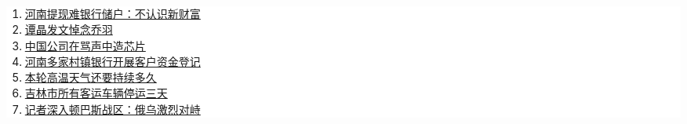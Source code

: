 1. [河南提现难银行储户：不认识新财富](https://www.toutiao.com/amos_land_page/?category_name=topic_innerflow&event_type=hot_board&log_pb=%7B%22category_name%22%3A%22topic_innerflow%22%2C%22cluster_type%22%3A%225%22%2C%22enter_from%22%3A%22click_category%22%2C%22entrance_hotspot%22%3A%22outside%22%2C%22event_type%22%3A%22hot_board%22%2C%22hot_board_cluster_id%22%3A%227111158054116134439%22%2C%22hot_board_impr_id%22%3A%22202206201159480101351080341E2EB9AB%22%2C%22jump_page%22%3A%22hot_board_page%22%2C%22location%22%3A%22news_hot_card%22%2C%22page_location%22%3A%22hot_board_page%22%2C%22rank%22%3A%2215%22%2C%22source%22%3A%22trending_tab%22%2C%22style_id%22%3A%2240132%22%2C%22title%22%3A%22%E6%B2%B3%E5%8D%97%E6%8F%90%E7%8E%B0%E9%9A%BE%E9%93%B6%E8%A1%8C%E5%82%A8%E6%88%B7%EF%BC%9A%E4%B8%8D%E8%AE%A4%E8%AF%86%E6%96%B0%E8%B4%A2%E5%AF%8C%22%7D&rank=15&style_id=40132&topic_id=7111158054116134439)
1. [谭晶发文悼念乔羽](https://www.toutiao.com/amos_land_page/?category_name=topic_innerflow&event_type=hot_board&log_pb=%7B%22category_name%22%3A%22topic_innerflow%22%2C%22cluster_type%22%3A%227%22%2C%22enter_from%22%3A%22click_category%22%2C%22entrance_hotspot%22%3A%22outside%22%2C%22event_type%22%3A%22hot_board%22%2C%22hot_board_cluster_id%22%3A%227110558660547313698%22%2C%22hot_board_impr_id%22%3A%22202206201644430101501400180FFE50EB%22%2C%22jump_page%22%3A%22hot_board_page%22%2C%22location%22%3A%22news_hot_card%22%2C%22page_location%22%3A%22hot_board_page%22%2C%22rank%22%3A%2241%22%2C%22source%22%3A%22trending_tab%22%2C%22style_id%22%3A%2240132%22%2C%22title%22%3A%22%E8%B0%AD%E6%99%B6%E5%8F%91%E6%96%87%E6%82%BC%E5%BF%B5%E4%B9%94%E7%BE%BD%22%7D&rank=41&style_id=40132&topic_id=7110558660547313698)
1. [中国公司在骂声中造芯片](https://www.toutiao.com/amos_land_page/?category_name=topic_innerflow&event_type=hot_board&log_pb=%7B%22category_name%22%3A%22topic_innerflow%22%2C%22cluster_type%22%3A%221%22%2C%22enter_from%22%3A%22click_category%22%2C%22entrance_hotspot%22%3A%22outside%22%2C%22event_type%22%3A%22hot_board%22%2C%22hot_board_cluster_id%22%3A%227111229118355603470%22%2C%22hot_board_impr_id%22%3A%22202206201644430101501400180FFE50EB%22%2C%22jump_page%22%3A%22hot_board_page%22%2C%22location%22%3A%22news_hot_card%22%2C%22page_location%22%3A%22hot_board_page%22%2C%22rank%22%3A%2248%22%2C%22source%22%3A%22trending_tab%22%2C%22style_id%22%3A%2240132%22%2C%22title%22%3A%22%E4%B8%AD%E5%9B%BD%E5%85%AC%E5%8F%B8%E5%9C%A8%E9%AA%82%E5%A3%B0%E4%B8%AD%E9%80%A0%E8%8A%AF%E7%89%87%22%7D&rank=48&style_id=40132&topic_id=7111229118355603470)
1. [河南多家村镇银行开展客户资金登记](https://www.toutiao.com/amos_land_page/?category_name=topic_innerflow&event_type=hot_board&log_pb=%7B%22category_name%22%3A%22topic_innerflow%22%2C%22cluster_type%22%3A%222%22%2C%22enter_from%22%3A%22click_category%22%2C%22entrance_hotspot%22%3A%22outside%22%2C%22event_type%22%3A%22hot_board%22%2C%22hot_board_cluster_id%22%3A%227110582776348278815%22%2C%22hot_board_impr_id%22%3A%222022062011294701015015519426AA8603%22%2C%22jump_page%22%3A%22hot_board_page%22%2C%22location%22%3A%22news_hot_card%22%2C%22page_location%22%3A%22hot_board_page%22%2C%22rank%22%3A%2220%22%2C%22source%22%3A%22trending_tab%22%2C%22style_id%22%3A%2240132%22%2C%22title%22%3A%22%E6%B2%B3%E5%8D%97%E5%A4%9A%E5%AE%B6%E6%9D%91%E9%95%87%E9%93%B6%E8%A1%8C%E5%BC%80%E5%B1%95%E5%AE%A2%E6%88%B7%E8%B5%84%E9%87%91%E7%99%BB%E8%AE%B0%22%7D&rank=20&style_id=40132&topic_id=7110582776348278815)
1. [本轮高温天气还要持续多久](https://www.toutiao.com/amos_land_page/?category_name=topic_innerflow&event_type=hot_board&log_pb=%7B%22category_name%22%3A%22topic_innerflow%22%2C%22cluster_type%22%3A%224%22%2C%22enter_from%22%3A%22click_category%22%2C%22entrance_hotspot%22%3A%22outside%22%2C%22event_type%22%3A%22hot_board%22%2C%22hot_board_cluster_id%22%3A%227110796426799480866%22%2C%22hot_board_impr_id%22%3A%22202206201644430101501400180FFE50EB%22%2C%22jump_page%22%3A%22hot_board_page%22%2C%22location%22%3A%22news_hot_card%22%2C%22page_location%22%3A%22hot_board_page%22%2C%22rank%22%3A%2224%22%2C%22source%22%3A%22trending_tab%22%2C%22style_id%22%3A%2240132%22%2C%22title%22%3A%22%E6%9C%AC%E8%BD%AE%E9%AB%98%E6%B8%A9%E5%A4%A9%E6%B0%94%E8%BF%98%E8%A6%81%E6%8C%81%E7%BB%AD%E5%A4%9A%E4%B9%85%22%7D&rank=24&style_id=40132&topic_id=7110796426799480866)
1. [吉林市所有客运车辆停运三天](https://www.toutiao.com/amos_land_page/?category_name=topic_innerflow&event_type=hot_board&log_pb=%7B%22category_name%22%3A%22topic_innerflow%22%2C%22cluster_type%22%3A%229%22%2C%22enter_from%22%3A%22click_category%22%2C%22entrance_hotspot%22%3A%22outside%22%2C%22event_type%22%3A%22hot_board%22%2C%22hot_board_cluster_id%22%3A%227110839272386592805%22%2C%22hot_board_impr_id%22%3A%222022062007340501015014004127943BCB%22%2C%22jump_page%22%3A%22hot_board_page%22%2C%22location%22%3A%22news_hot_card%22%2C%22page_location%22%3A%22hot_board_page%22%2C%22rank%22%3A%2215%22%2C%22source%22%3A%22trending_tab%22%2C%22style_id%22%3A%2240132%22%2C%22title%22%3A%22%E5%90%89%E6%9E%97%E5%B8%82%E6%89%80%E6%9C%89%E5%AE%A2%E8%BF%90%E8%BD%A6%E8%BE%86%E5%81%9C%E8%BF%90%E4%B8%89%E5%A4%A9%22%7D&rank=15&style_id=40132&topic_id=7110839272386592805)
1. [记者深入顿巴斯战区：俄乌激烈对峙](https://www.toutiao.com/amos_land_page/?category_name=topic_innerflow&event_type=hot_board&log_pb=%7B%22category_name%22%3A%22topic_innerflow%22%2C%22cluster_type%22%3A%221%22%2C%22enter_from%22%3A%22click_category%22%2C%22entrance_hotspot%22%3A%22outside%22%2C%22event_type%22%3A%22hot_board%22%2C%22hot_board_cluster_id%22%3A%227110859884014338087%22%2C%22hot_board_impr_id%22%3A%22202206201644430101501400180FFE50EB%22%2C%22jump_page%22%3A%22hot_board_page%22%2C%22location%22%3A%22news_hot_card%22%2C%22page_location%22%3A%22hot_board_page%22%2C%22rank%22%3A%2239%22%2C%22source%22%3A%22trending_tab%22%2C%22style_id%22%3A%2240132%22%2C%22title%22%3A%22%E8%AE%B0%E8%80%85%E6%B7%B1%E5%85%A5%E9%A1%BF%E5%B7%B4%E6%96%AF%E6%88%98%E5%8C%BA%EF%BC%9A%E4%BF%84%E4%B9%8C%E6%BF%80%E7%83%88%E5%AF%B9%E5%B3%99%22%7D&rank=39&style_id=40132&topic_id=7110859884014338087)